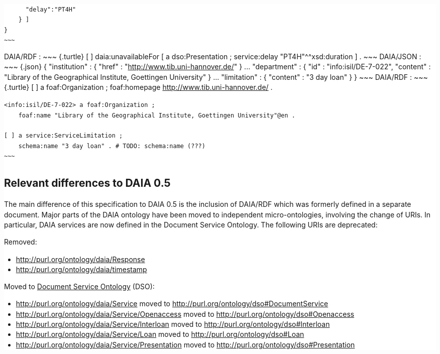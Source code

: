           "delay":"PT4H"
        } ]
    }
    ~~~
DAIA/RDF
  : ~~~ {.turtle}
    [ ] daia:unavailableFor [
      a dso:Presentation ;
      service:delay "PT4H"^^xsd:duration 
    ] .
    ~~~
DAIA/JSON
  : ~~~ {.json}
    {
        "institution" : { "href" : "http://www.tib.uni-hannover.de/" }
        ...
        "department" : { 
                         "id" : "info:isil/DE-7-022",
                         "content" : "Library of the Geographical Institute, Goettingen University"
                       }
        ...
        "limitation"  : { "content" : "3 day loan" }
    }
    ~~~
DAIA/RDF
  : ~~~ {.turtle}
    [ ] a foaf:Organization ;
        foaf:homepage <http://www.tib.uni-hannover.de/> .

    <info:isil/DE-7-022> a foaf:Organization ;
        foaf:name "Library of the Geographical Institute, Goettingen University"@en .

    [ ] a service:ServiceLimitation ;
        schema:name "3 day loan" . # TODO: schema:name (???)
    ~~~



## Relevant differences to DAIA 0.5

The main difference of this specification to DAIA 0.5 is the inclusion of
DAIA/RDF which was formerly defined in a separate document. Major parts of the
DAIA ontology have been moved to independent micro-ontologies, involving the
change of URIs. In particular, DAIA services are now defined in the Document
Service Ontology. The following URIs are deprecated:

Removed:

* <http://purl.org/ontology/daia/Response>
* <http://purl.org/ontology/daia/timestamp>

Moved to [Document Service Ontology] (DSO):

* <http://purl.org/ontology/daia/Service>
  moved to <http://purl.org/ontology/dso#DocumentService>
* <http://purl.org/ontology/daia/Service/Openaccess>
  moved to <http://purl.org/ontology/dso#Openaccess>
* <http://purl.org/ontology/daia/Service/Interloan>
  moved to <http://purl.org/ontology/dso#Interloan>
* <http://purl.org/ontology/daia/Service/Loan>
  moved to <http://purl.org/ontology/dso#Loan>
* <http://purl.org/ontology/daia/Service/Presentation> 
  moved to <http://purl.org/ontology/dso#Presentation>


[dso:DocumentService]: http://purl.org/ontology/dso#DocumentService
[dso:Loan]: http://purl.org/ontology/dso#Loan
[dso:Presentation]: http://purl.org/ontology/dso#Presentation
[dso:Interloan]: http://purl.org/ontology/dso#Interloan
[dso:OpenAccess]: http://purl.org/ontology/dso#OpenAccess
[service:ServiceLimitation]: http://purl.org/ontology/service#ServiceLimitation
[service:limits]: http://purl.org/ontology/serviceo#limits
[service:limitedBy]: http://purl.org/ontology/service#limitedBy
[service:delay]: http://purl.org/ontology/serviceo#delay
[CC-BY-SA 3.0]: http://creativecommons.org/licenses/by-sa/3.0/
[RFC 3066]: http://tools.ietf.org/html/rfc3066
[Document Service Ontology]: http://purl.org/ontology/dso
[Simple Service Status Ontology]: http://purl.org/ontology/ssso
[Holding Ontology]: http://dini-ag-kim.github.io/holding-ontology/